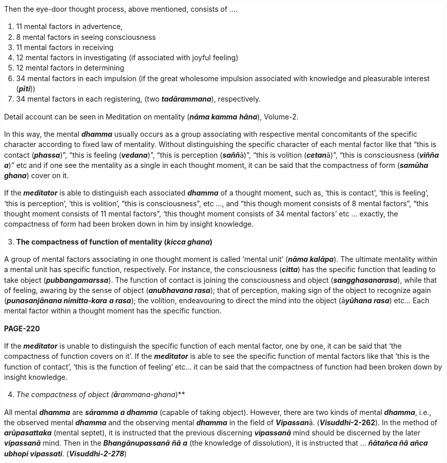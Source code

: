 Then the eye-door thought process, above mentioned, consists of …. 

1. 11 mental factors in advertence, 
1. 8 mental factors in seeing consciousness 
3. 11 mental factors in receiving 
3. 12 mental factors in investigating (if associated with joyful feeling) 
3. 12 mental factors in determining 
3. 34 mental factors in each impulsion (if the great wholesome impulsion associated with knowledge and pleasurable interest (***pīti***)) 
3. 34 mental factors in each registering, (two ***tadārammana***), respectively. 

Detail  account  can  be  seen  in  Meditation  on  mentality  (***nāma  kamma***  ***hāna***), Volume-2. 

In this way, the mental ***dhamma*** usually occurs as a group associating with respective mental concomitants of the specific character according to fixed law of mentality. Without distinguishing the specific character of each mental factor like that “this is contact (***phassa***)”, “this is feeling (***vedana***)”, “this is perception (***saññ***ā)”, “this is volition (***cetan***ā)”, “this is consciousness  (***viñña*** ***a***)”  etc  and  if  one  see  the  mentality  as  a  single  in  each  thought moment, it can be said that the compactness of form (***samūha ghana***) cover on it. 

If the ***meditator*** is able to distinguish each associated ***dhamma*** of a thought moment, such  as,  ‘this  is  contact’,  ‘this  is  feeling’,  ‘this  is  perception’,  ‘this  is  volition’,  “this  is consciousness”, etc …, and “this though moment consists of 8 mental factors”, “this thought moment consists of 11 mental factors”, ‘this thought moment consists of 34 mental factors’ etc … exactly, the compactness of form had been broken down in him by insight knowledge. 

3. **The compactness of function of mentality (*kicca ghana*)** 

A group of mental factors associating in one thought moment is called ‘mental unit’ (***nāma  kalāpa***).  The  ultimate  mentality  within  a  mental  unit  has  specific  function, respectively. For instance, the consciousness (***citta***) has the specific function that leading to take  object  (***pubbangamarssa***).  The  function  of  contact  is  joining  the  consciousness  and object (***sangghasanarasa***), while that of feeling, awaring by the sense of object (***anubhavana rasa***);  that  of  perception,  making  sign  of  the  object  to  recognize  again  (***punasanjānana nimitta-kara*** ***a rasa***); the volition, endeavouring to direct the mind into the object (ā***yūhana rasa***) etc… Each mental factor within a thought moment has the specific function. 

**PAGE-220** 

If the ***meditator*** is unable to distinguish the specific function of each mental factor, one by one, it can be said that ‘the compactness of function covers on it’. If the ***meditator*** is able to see the specific function of mental factors like that ‘this is the function of contact’, ‘this is the function of feeling’ etc… it can be said that the compactness of function had been broken down by insight knowledge. 

4. **The compactness of object (**ā***rammana-ghana*)** 

All mental ***dhamma*** are ***sāramma*** ***a dhamma*** (capable of taking object). However, there are two kinds of mental ***dhamma***, i.e., the observed mental ***dhamma*** and the observing mental ***dhamma*** in the field of ***Vipassan***ā. (***Visuddhi*-2-262**). In the method of ***arūpasattaka*** (mental  septet),  it  is  instructed  that  the  previous  discerning  ***vipassanā***  mind  should  be discerned by the later ***vipassanā*** mind. Then in the ***Bhangānupassanā*** ***ñā*** ***a*** (the knowledge of dissolution), it is instructed that … ***ñātañca ñā*** ***añca ubhopi vipassati***. (***Visuddhi-2-278***) 
